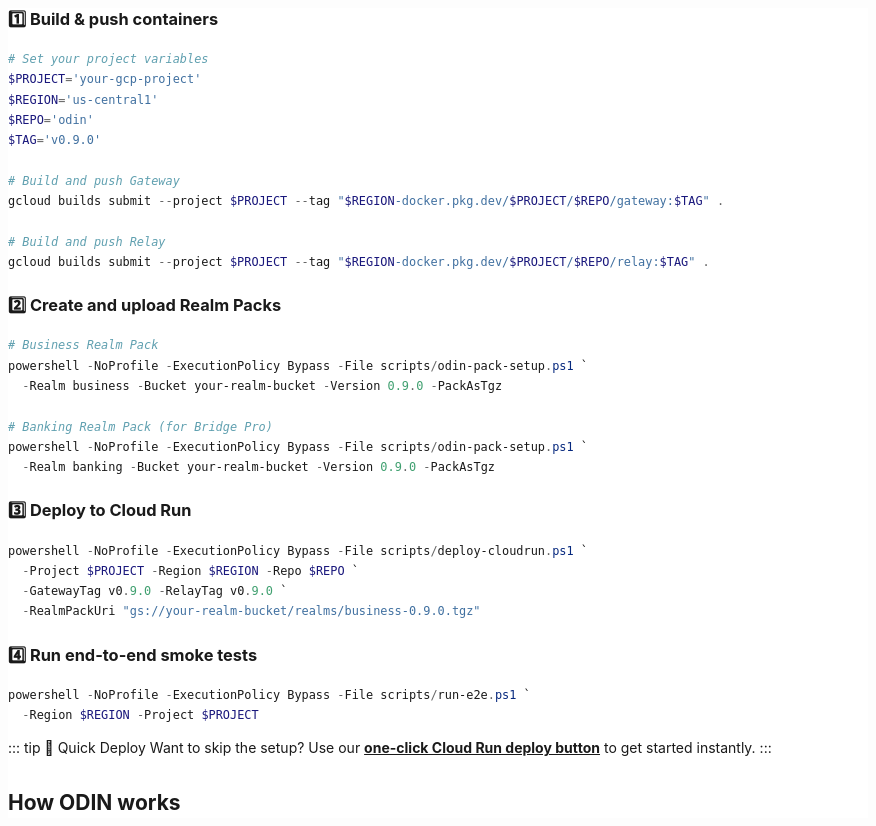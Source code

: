 ### 1️⃣ Build & push containers

```powershell
# Set your project variables
$PROJECT='your-gcp-project'
$REGION='us-central1' 
$REPO='odin'
$TAG='v0.9.0'

# Build and push Gateway
gcloud builds submit --project $PROJECT --tag "$REGION-docker.pkg.dev/$PROJECT/$REPO/gateway:$TAG" .

# Build and push Relay  
gcloud builds submit --project $PROJECT --tag "$REGION-docker.pkg.dev/$PROJECT/$REPO/relay:$TAG" .
```

### 2️⃣ Create and upload Realm Packs

```powershell
# Business Realm Pack
powershell -NoProfile -ExecutionPolicy Bypass -File scripts/odin-pack-setup.ps1 `
  -Realm business -Bucket your-realm-bucket -Version 0.9.0 -PackAsTgz

# Banking Realm Pack (for Bridge Pro)
powershell -NoProfile -ExecutionPolicy Bypass -File scripts/odin-pack-setup.ps1 `
  -Realm banking -Bucket your-realm-bucket -Version 0.9.0 -PackAsTgz
```

### 3️⃣ Deploy to Cloud Run

```powershell
powershell -NoProfile -ExecutionPolicy Bypass -File scripts/deploy-cloudrun.ps1 `
  -Project $PROJECT -Region $REGION -Repo $REPO `
  -GatewayTag v0.9.0 -RelayTag v0.9.0 `
  -RealmPackUri "gs://your-realm-bucket/realms/business-0.9.0.tgz"
```

### 4️⃣ Run end-to-end smoke tests

```powershell
powershell -NoProfile -ExecutionPolicy Bypass -File scripts/run-e2e.ps1 `
  -Region $REGION -Project $PROJECT
```

::: tip 🚀 Quick Deploy
Want to skip the setup? Use our **[one-click Cloud Run deploy button](https://console.cloud.google.com/cloudshell/editor?cloudshell_git_repo=https://github.com/Maverick0351a/ODINAIMESH)** to get started instantly.
:::

## How ODIN works
